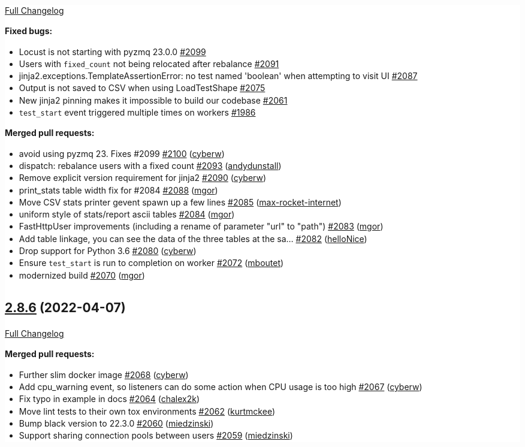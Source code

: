 [Full Changelog](https://github.com/locustio/locust/compare/2.8.6...2.9.0)

**Fixed bugs:**

- Locust is not starting with pyzmq 23.0.0 [\#2099](https://github.com/locustio/locust/issues/2099)
- Users with `fixed_count` not being relocated after rebalance [\#2091](https://github.com/locustio/locust/issues/2091)
- jinja2.exceptions.TemplateAssertionError: no test named 'boolean' when attempting to visit UI [\#2087](https://github.com/locustio/locust/issues/2087)
- Output is not saved to CSV when using LoadTestShape [\#2075](https://github.com/locustio/locust/issues/2075)
- New jinja2 pinning makes it impossible to build our codebase [\#2061](https://github.com/locustio/locust/issues/2061)
- `test_start` event triggered multiple times on workers [\#1986](https://github.com/locustio/locust/issues/1986)

**Merged pull requests:**

- avoid using pyzmq 23. Fixes  \#2099 [\#2100](https://github.com/locustio/locust/pull/2100) ([cyberw](https://github.com/cyberw))
- dispatch: rebalance users with a fixed count [\#2093](https://github.com/locustio/locust/pull/2093) ([andydunstall](https://github.com/andydunstall))
- Remove explicit version requirement for jinja2 [\#2090](https://github.com/locustio/locust/pull/2090) ([cyberw](https://github.com/cyberw))
- print\_stats table width fix for \#2084 [\#2088](https://github.com/locustio/locust/pull/2088) ([mgor](https://github.com/mgor))
- Move CSV stats printer gevent spawn up a few lines [\#2085](https://github.com/locustio/locust/pull/2085) ([max-rocket-internet](https://github.com/max-rocket-internet))
- uniform style of stats/report ascii tables [\#2084](https://github.com/locustio/locust/pull/2084) ([mgor](https://github.com/mgor))
- FastHttpUser improvements \(including a rename of parameter "url" to "path"\) [\#2083](https://github.com/locustio/locust/pull/2083) ([mgor](https://github.com/mgor))
- Add table linkage, you can see the data of the three tables at the sa… [\#2082](https://github.com/locustio/locust/pull/2082) ([helloNice](https://github.com/helloNice))
- Drop support for Python 3.6 [\#2080](https://github.com/locustio/locust/pull/2080) ([cyberw](https://github.com/cyberw))
- Ensure `test_start` is run to completion on worker [\#2072](https://github.com/locustio/locust/pull/2072) ([mboutet](https://github.com/mboutet))
- modernized build [\#2070](https://github.com/locustio/locust/pull/2070) ([mgor](https://github.com/mgor))

## [2.8.6](https://github.com/locustio/locust/tree/2.8.6) (2022-04-07)

[Full Changelog](https://github.com/locustio/locust/compare/2.8.5...2.8.6)

**Merged pull requests:**

- Further slim docker image [\#2068](https://github.com/locustio/locust/pull/2068) ([cyberw](https://github.com/cyberw))
- Add cpu\_warning event, so listeners can do some action when CPU usage is too high [\#2067](https://github.com/locustio/locust/pull/2067) ([cyberw](https://github.com/cyberw))
- Fix typo in example in docs [\#2064](https://github.com/locustio/locust/pull/2064) ([chalex2k](https://github.com/chalex2k))
- Move lint tests to their own tox environments [\#2062](https://github.com/locustio/locust/pull/2062) ([kurtmckee](https://github.com/kurtmckee))
- Bump black version to 22.3.0 [\#2060](https://github.com/locustio/locust/pull/2060) ([miedzinski](https://github.com/miedzinski))
- Support sharing connection pools between users [\#2059](https://github.com/locustio/locust/pull/2059) ([miedzinski](https://github.com/miedzinski))
